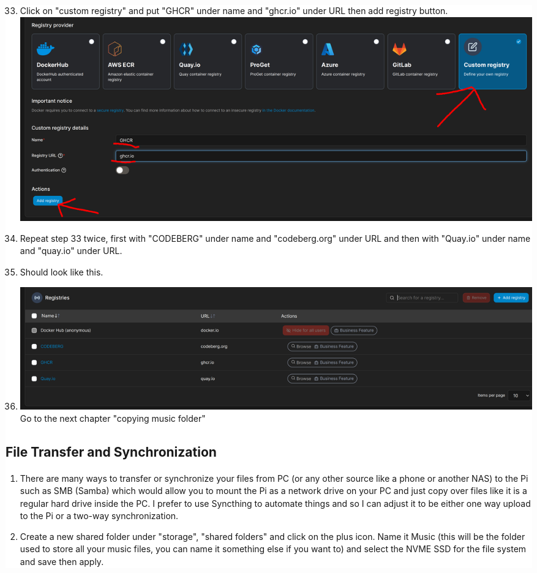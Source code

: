 33. Click on "custom registry" and put "GHCR" under
    name and "ghcr.io" under URL then add registry button.![Docker Install30](./images/1000000000000C81000004FB69483D8F.png)

34. Repeat step 33 twice, first with "CODEBERG" under
    name and "codeberg.org" under URL and then with "Quay.io" under name
    and "quay.io" under URL.

35. Should look like this.

36. ![Docker Install31](./images/1000000000000C74000002FB813D3FAD.png) Go to the next chapter "copying music folder"

## File Transfer and Synchronization

1. There are many ways to transfer or synchronize your files from PC
   (or any other source like a phone or another NAS) to the Pi such as
   SMB (Samba) which would allow you to mount the Pi as a network drive
   on your PC and just copy over files like it is a regular hard drive
   inside the PC. I prefer to use Syncthing to automate things and so I
   can adjust it to be either one way upload to the Pi or a two-way
   synchronization.

2. Create a new shared folder under "storage", "shared folders" and
   click on the plus icon. Name it Music (this will be the folder used
   to store all your music files, you can name it something else if you
   want to) and select the NVME SSD for the file system and save then
   apply.
